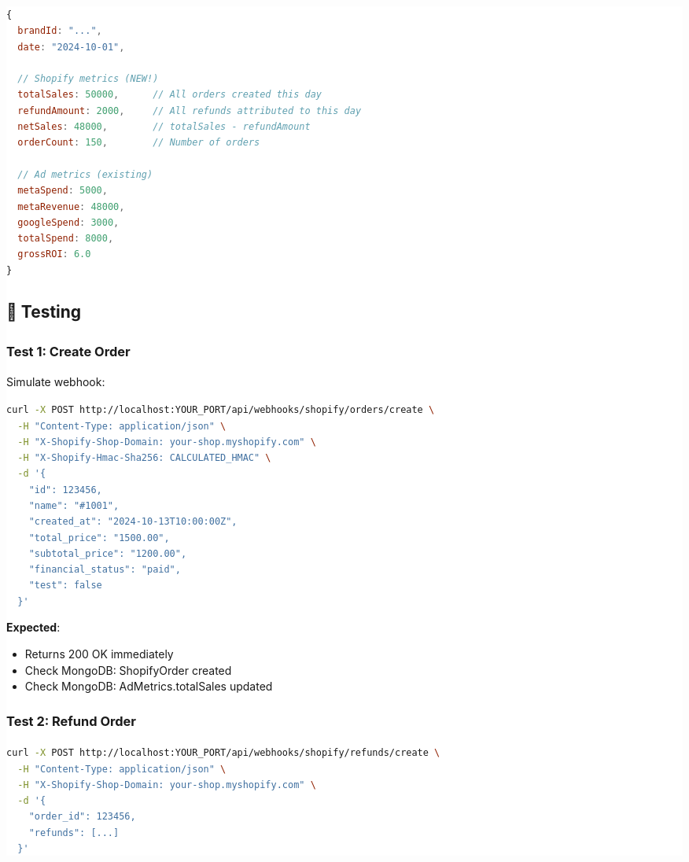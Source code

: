 ```javascript
{
  brandId: "...",
  date: "2024-10-01",
  
  // Shopify metrics (NEW!)
  totalSales: 50000,      // All orders created this day
  refundAmount: 2000,     // All refunds attributed to this day
  netSales: 48000,        // totalSales - refundAmount
  orderCount: 150,        // Number of orders
  
  // Ad metrics (existing)
  metaSpend: 5000,
  metaRevenue: 48000,
  googleSpend: 3000,
  totalSpend: 8000,
  grossROI: 6.0
}
```

## 🧪 Testing

### Test 1: Create Order

Simulate webhook:
```bash
curl -X POST http://localhost:YOUR_PORT/api/webhooks/shopify/orders/create \
  -H "Content-Type: application/json" \
  -H "X-Shopify-Shop-Domain: your-shop.myshopify.com" \
  -H "X-Shopify-Hmac-Sha256: CALCULATED_HMAC" \
  -d '{
    "id": 123456,
    "name": "#1001",
    "created_at": "2024-10-13T10:00:00Z",
    "total_price": "1500.00",
    "subtotal_price": "1200.00",
    "financial_status": "paid",
    "test": false
  }'
```

**Expected**:
- Returns 200 OK immediately
- Check MongoDB: ShopifyOrder created
- Check MongoDB: AdMetrics.totalSales updated

### Test 2: Refund Order

```bash
curl -X POST http://localhost:YOUR_PORT/api/webhooks/shopify/refunds/create \
  -H "Content-Type: application/json" \
  -H "X-Shopify-Shop-Domain: your-shop.myshopify.com" \
  -d '{
    "order_id": 123456,
    "refunds": [...]
  }'
```
